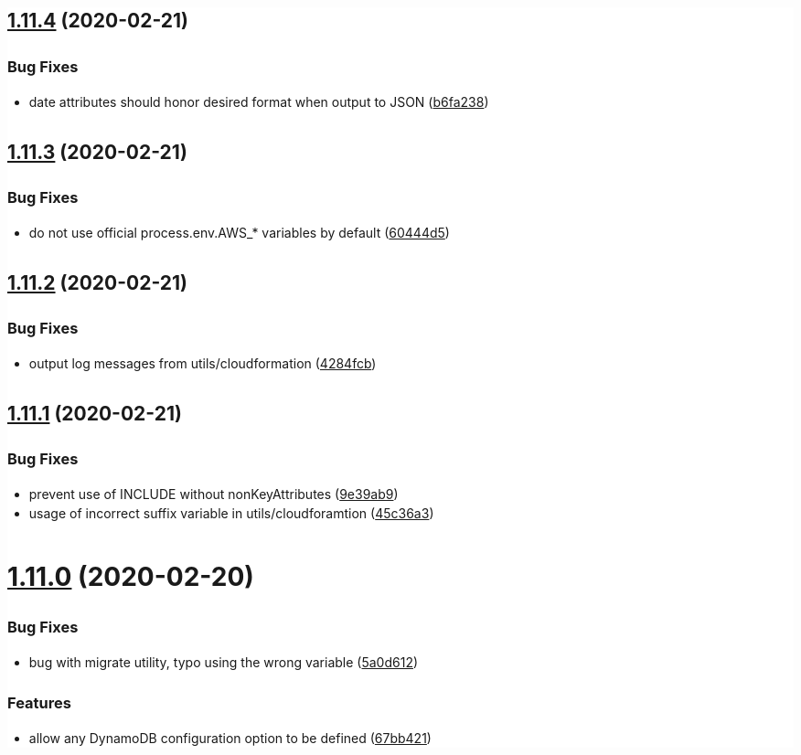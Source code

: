 ## [1.11.4](https://github.com/benhutchins/dyngoose/compare/v1.11.3...v1.11.4) (2020-02-21)


### Bug Fixes

* date attributes should honor desired format when output to JSON ([b6fa238](https://github.com/benhutchins/dyngoose/commit/b6fa238747ddb0e110d5d36353056933df8a210c))

## [1.11.3](https://github.com/benhutchins/dyngoose/compare/v1.11.2...v1.11.3) (2020-02-21)


### Bug Fixes

* do not use official process.env.AWS_* variables by default ([60444d5](https://github.com/benhutchins/dyngoose/commit/60444d53cf09a8b4a0264025e2e9d821b413cadd))

## [1.11.2](https://github.com/benhutchins/dyngoose/compare/v1.11.1...v1.11.2) (2020-02-21)


### Bug Fixes

* output log messages from utils/cloudformation ([4284fcb](https://github.com/benhutchins/dyngoose/commit/4284fcb5c22009bbe434b5715efa5932f2bc0689))

## [1.11.1](https://github.com/benhutchins/dyngoose/compare/v1.11.0...v1.11.1) (2020-02-21)


### Bug Fixes

* prevent use of INCLUDE without nonKeyAttributes ([9e39ab9](https://github.com/benhutchins/dyngoose/commit/9e39ab9b1ff52cb98da3917132dc13a250bfcbc0))
* usage of incorrect suffix variable in utils/cloudforamtion ([45c36a3](https://github.com/benhutchins/dyngoose/commit/45c36a3fb14532d91d72e7ffce00e66381ff32cc))

# [1.11.0](https://github.com/benhutchins/dyngoose/compare/v1.10.0...v1.11.0) (2020-02-20)


### Bug Fixes

* bug with migrate utility, typo using the wrong variable ([5a0d612](https://github.com/benhutchins/dyngoose/commit/5a0d612811456597486bc576998af4983dad6f15))


### Features

* allow any DynamoDB configuration option to be defined ([67bb421](https://github.com/benhutchins/dyngoose/commit/67bb4219dbd682801bae365997aa0906134b1ef4))
